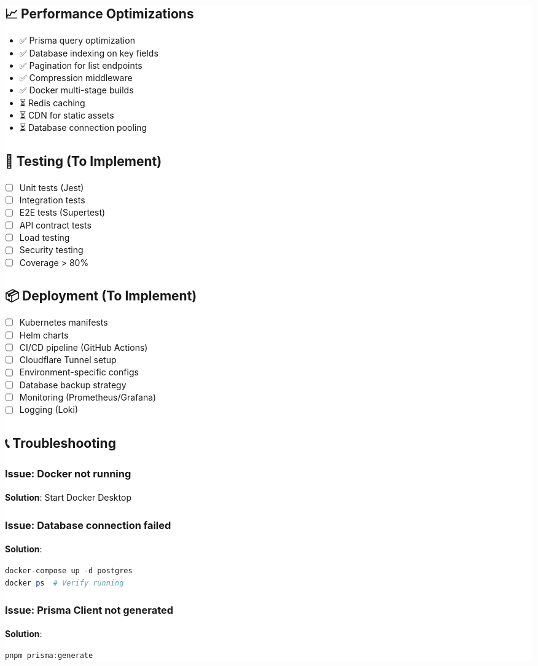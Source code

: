 ## 📈 Performance Optimizations

- ✅ Prisma query optimization
- ✅ Database indexing on key fields
- ✅ Pagination for list endpoints
- ✅ Compression middleware
- ✅ Docker multi-stage builds
- ⏳ Redis caching
- ⏳ CDN for static assets
- ⏳ Database connection pooling

## 🧪 Testing (To Implement)

- [ ] Unit tests (Jest)
- [ ] Integration tests
- [ ] E2E tests (Supertest)
- [ ] API contract tests
- [ ] Load testing
- [ ] Security testing
- [ ] Coverage > 80%

## 📦 Deployment (To Implement)

- [ ] Kubernetes manifests
- [ ] Helm charts
- [ ] CI/CD pipeline (GitHub Actions)
- [ ] Cloudflare Tunnel setup
- [ ] Environment-specific configs
- [ ] Database backup strategy
- [ ] Monitoring (Prometheus/Grafana)
- [ ] Logging (Loki)

## 📞 Troubleshooting

### Issue: Docker not running
**Solution**: Start Docker Desktop

### Issue: Database connection failed
**Solution**: 
```powershell
docker-compose up -d postgres
docker ps  # Verify running
```

### Issue: Prisma Client not generated
**Solution**:
```powershell
pnpm prisma:generate
```
